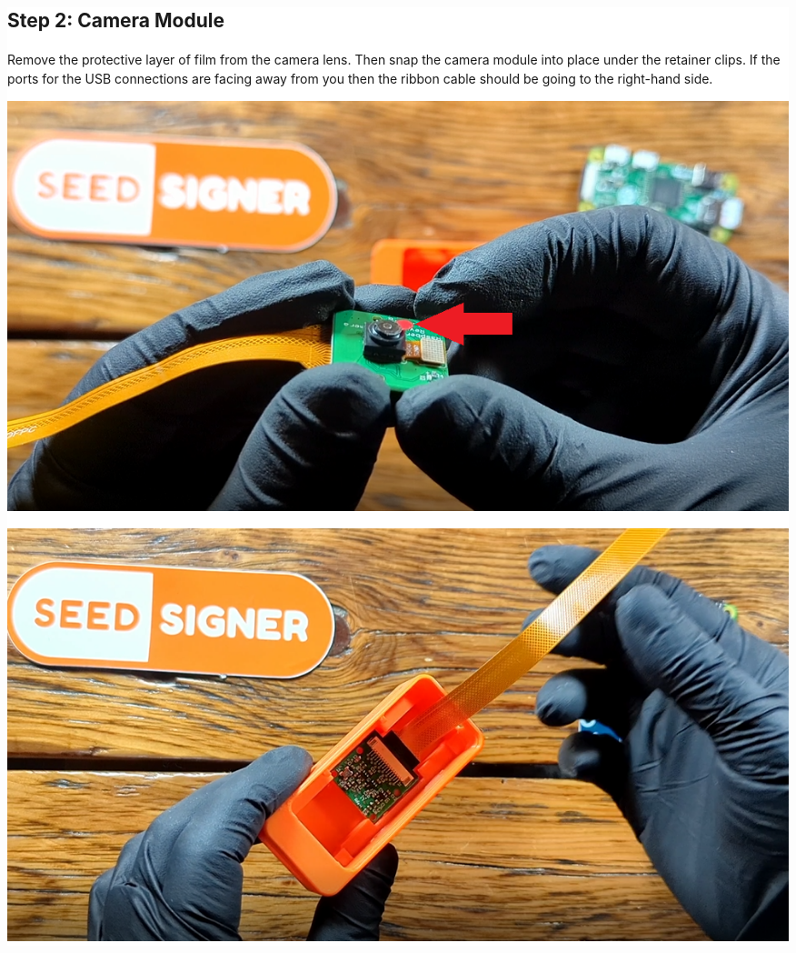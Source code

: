 
## Step 2: Camera Module
Remove the protective layer of film from the camera lens. Then snap the camera module into place under the retainer clips. If the ports for the USB connections are facing away from you then the ribbon cable should be going to the right-hand side.  

![](assets/assembly01.png)

![](assets/assembly02.png)
